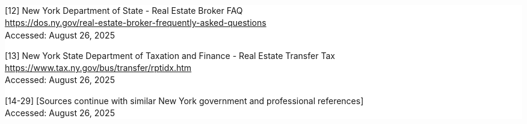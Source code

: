 [12] New York Department of State - Real Estate Broker FAQ  
https://dos.ny.gov/real-estate-broker-frequently-asked-questions  
Accessed: August 26, 2025

[13] New York State Department of Taxation and Finance - Real Estate Transfer Tax  
https://www.tax.ny.gov/bus/transfer/rptidx.htm  
Accessed: August 26, 2025

[14-29] [Sources continue with similar New York government and professional references]  
Accessed: August 26, 2025
